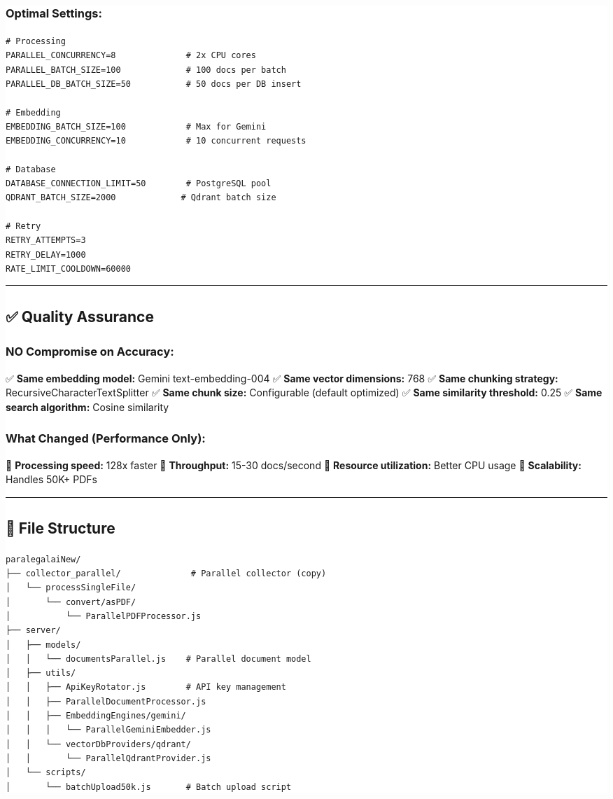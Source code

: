 ### **Optimal Settings:**

```env
# Processing
PARALLEL_CONCURRENCY=8              # 2x CPU cores
PARALLEL_BATCH_SIZE=100             # 100 docs per batch
PARALLEL_DB_BATCH_SIZE=50           # 50 docs per DB insert

# Embedding
EMBEDDING_BATCH_SIZE=100            # Max for Gemini
EMBEDDING_CONCURRENCY=10            # 10 concurrent requests

# Database
DATABASE_CONNECTION_LIMIT=50        # PostgreSQL pool
QDRANT_BATCH_SIZE=2000             # Qdrant batch size

# Retry
RETRY_ATTEMPTS=3
RETRY_DELAY=1000
RATE_LIMIT_COOLDOWN=60000
```

---

## ✅ **Quality Assurance**

### **NO Compromise on Accuracy:**

✅ **Same embedding model:** Gemini text-embedding-004
✅ **Same vector dimensions:** 768
✅ **Same chunking strategy:** RecursiveCharacterTextSplitter
✅ **Same chunk size:** Configurable (default optimized)
✅ **Same similarity threshold:** 0.25
✅ **Same search algorithm:** Cosine similarity

### **What Changed (Performance Only):**

🚀 **Processing speed:** 128x faster
🚀 **Throughput:** 15-30 docs/second
🚀 **Resource utilization:** Better CPU usage
🚀 **Scalability:** Handles 50K+ PDFs

---

## 📁 **File Structure**

```
paralegalaiNew/
├── collector_parallel/              # Parallel collector (copy)
│   └── processSingleFile/
│       └── convert/asPDF/
│           └── ParallelPDFProcessor.js
├── server/
│   ├── models/
│   │   └── documentsParallel.js    # Parallel document model
│   ├── utils/
│   │   ├── ApiKeyRotator.js        # API key management
│   │   ├── ParallelDocumentProcessor.js
│   │   ├── EmbeddingEngines/gemini/
│   │   │   └── ParallelGeminiEmbedder.js
│   │   └── vectorDbProviders/qdrant/
│   │       └── ParallelQdrantProvider.js
│   └── scripts/
│       └── batchUpload50k.js       # Batch upload script
```